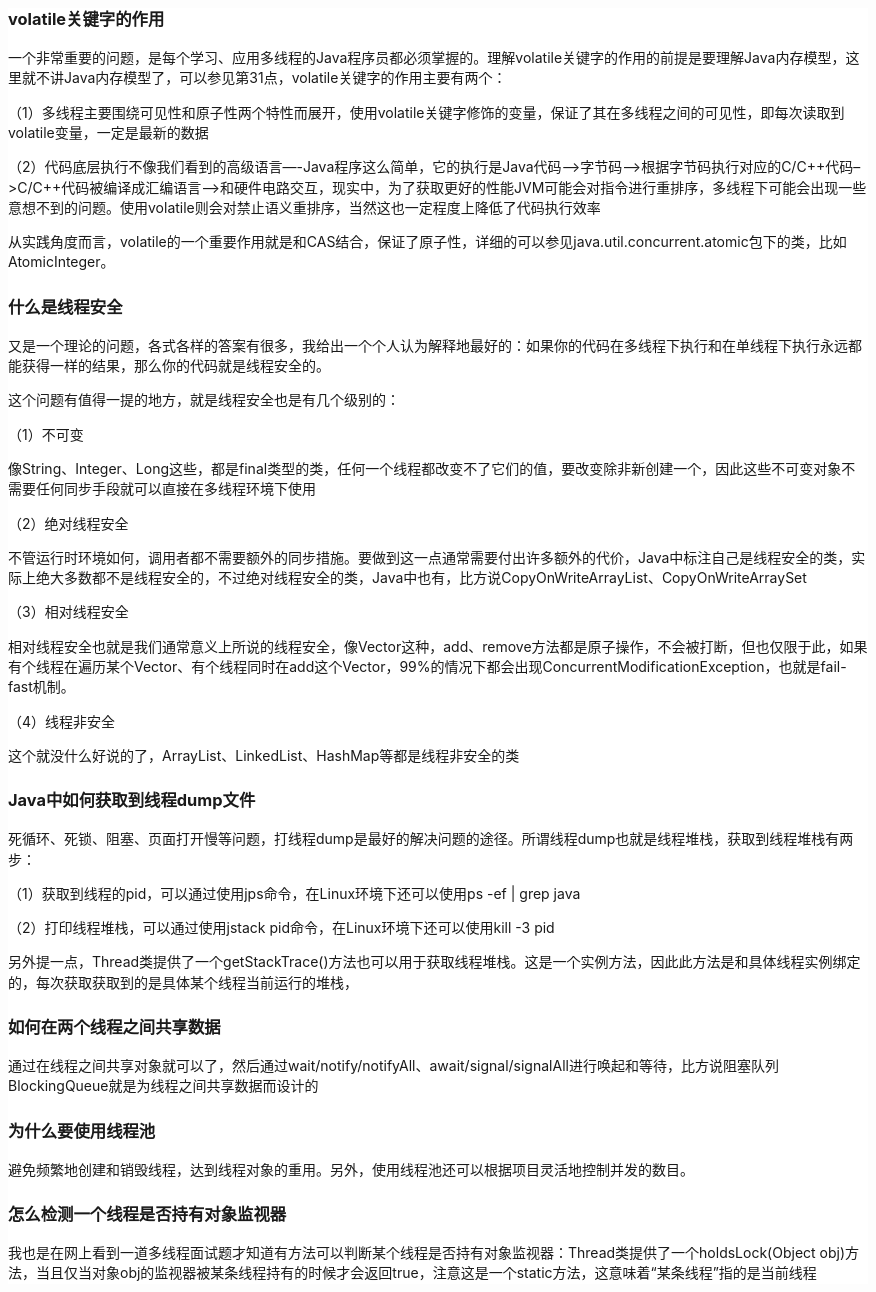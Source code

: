 ### volatile关键字的作用

一个非常重要的问题，是每个学习、应用多线程的Java程序员都必须掌握的。理解volatile关键字的作用的前提是要理解Java内存模型，这里就不讲Java内存模型了，可以参见第31点，volatile关键字的作用主要有两个：

（1）多线程主要围绕可见性和原子性两个特性而展开，使用volatile关键字修饰的变量，保证了其在多线程之间的可见性，即每次读取到volatile变量，一定是最新的数据

（2）代码底层执行不像我们看到的高级语言—-Java程序这么简单，它的执行是Java代码–>字节码–>根据字节码执行对应的C/C++代码–>C/C++代码被编译成汇编语言–>和硬件电路交互，现实中，为了获取更好的性能JVM可能会对指令进行重排序，多线程下可能会出现一些意想不到的问题。使用volatile则会对禁止语义重排序，当然这也一定程度上降低了代码执行效率

从实践角度而言，volatile的一个重要作用就是和CAS结合，保证了原子性，详细的可以参见java.util.concurrent.atomic包下的类，比如AtomicInteger。

### 什么是线程安全

又是一个理论的问题，各式各样的答案有很多，我给出一个个人认为解释地最好的：如果你的代码在多线程下执行和在单线程下执行永远都能获得一样的结果，那么你的代码就是线程安全的。

这个问题有值得一提的地方，就是线程安全也是有几个级别的：

（1）不可变

像String、Integer、Long这些，都是final类型的类，任何一个线程都改变不了它们的值，要改变除非新创建一个，因此这些不可变对象不需要任何同步手段就可以直接在多线程环境下使用

（2）绝对线程安全

不管运行时环境如何，调用者都不需要额外的同步措施。要做到这一点通常需要付出许多额外的代价，Java中标注自己是线程安全的类，实际上绝大多数都不是线程安全的，不过绝对线程安全的类，Java中也有，比方说CopyOnWriteArrayList、CopyOnWriteArraySet

（3）相对线程安全

相对线程安全也就是我们通常意义上所说的线程安全，像Vector这种，add、remove方法都是原子操作，不会被打断，但也仅限于此，如果有个线程在遍历某个Vector、有个线程同时在add这个Vector，99%的情况下都会出现ConcurrentModificationException，也就是fail-fast机制。

（4）线程非安全

这个就没什么好说的了，ArrayList、LinkedList、HashMap等都是线程非安全的类

### Java中如何获取到线程dump文件

死循环、死锁、阻塞、页面打开慢等问题，打线程dump是最好的解决问题的途径。所谓线程dump也就是线程堆栈，获取到线程堆栈有两步：

（1）获取到线程的pid，可以通过使用jps命令，在Linux环境下还可以使用ps -ef | grep java

（2）打印线程堆栈，可以通过使用jstack pid命令，在Linux环境下还可以使用kill -3 pid

另外提一点，Thread类提供了一个getStackTrace()方法也可以用于获取线程堆栈。这是一个实例方法，因此此方法是和具体线程实例绑定的，每次获取获取到的是具体某个线程当前运行的堆栈，

### 如何在两个线程之间共享数据

通过在线程之间共享对象就可以了，然后通过wait/notify/notifyAll、await/signal/signalAll进行唤起和等待，比方说阻塞队列BlockingQueue就是为线程之间共享数据而设计的

### 为什么要使用线程池

避免频繁地创建和销毁线程，达到线程对象的重用。另外，使用线程池还可以根据项目灵活地控制并发的数目。

### 怎么检测一个线程是否持有对象监视器

我也是在网上看到一道多线程面试题才知道有方法可以判断某个线程是否持有对象监视器：Thread类提供了一个holdsLock(Object obj)方法，当且仅当对象obj的监视器被某条线程持有的时候才会返回true，注意这是一个static方法，这意味着“某条线程”指的是当前线程
